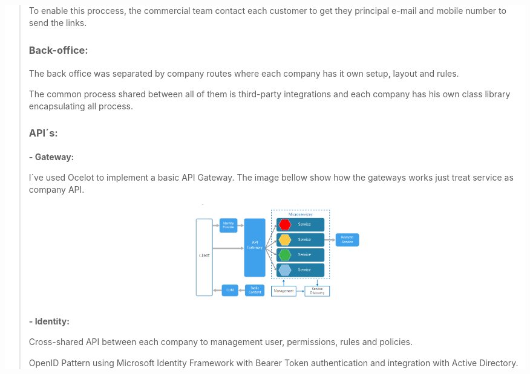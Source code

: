 >To enable this proccess, the commercial team contact each customer to get they principal e-mail and mobile number to send the links.
>
>
>### **Back-office:**
>
>The back office was separated by company routes where each company has it own setup, layout and rules.
>
>The common process shared between all of them is third-party integrations and each company has his own class library encapsulating all process.
>
>
>### **API´s:**
>
>**- Gateway:**
>
>I´ve used Ocelot to implement a basic API Gateway. The image bellow show how the gateways works just treat service as company API.
>
><div align="center"><img src="S2GO-API - Gateway.drawio.png" alt="API Gateway" width="300" /></div>
>
>
>**- Identity:**
>
>Cross-shared API between each company to management user, permissions, rules and policies.
>
>OpenID Pattern using Microsoft Identity Framework with Bearer Token authentication and integration with Active Directory.
>